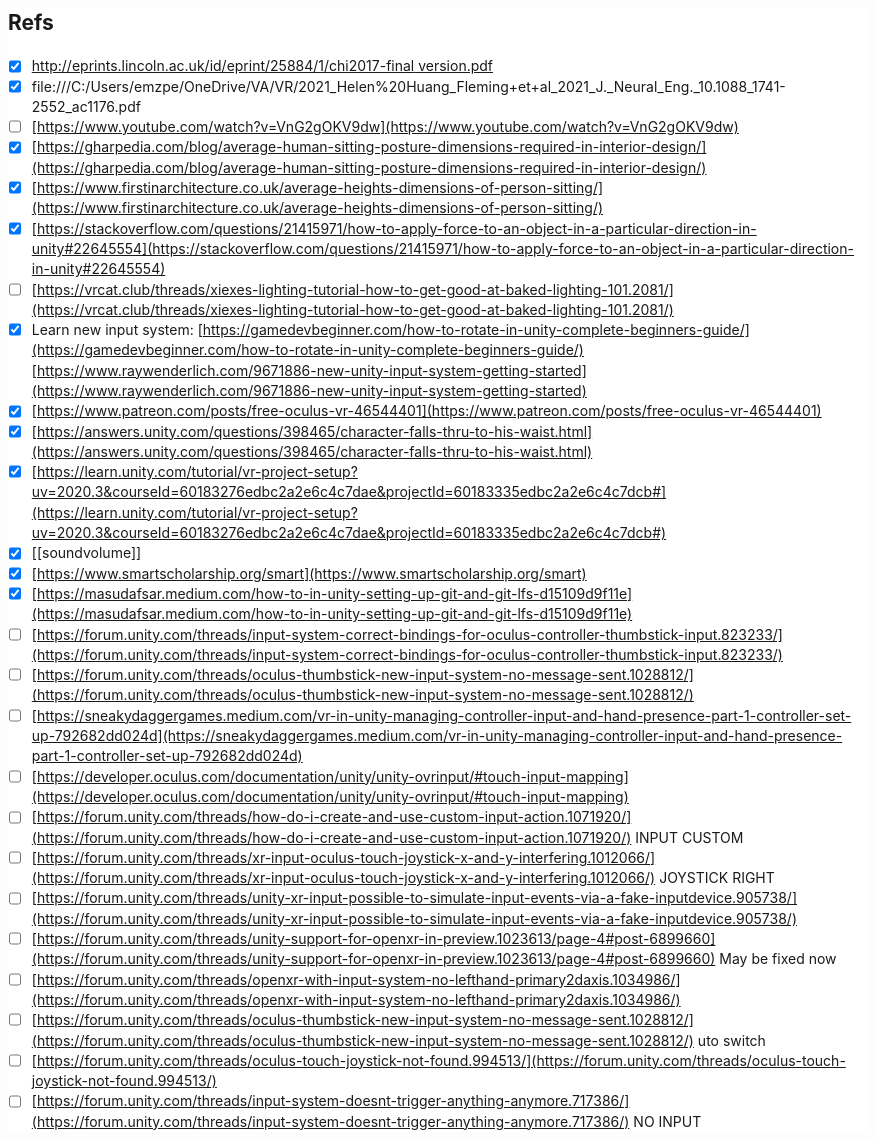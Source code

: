## Refs

- [x] [http://eprints.lincoln.ac.uk/id/eprint/25884/1/chi2017-final version.pdf](http://eprints.lincoln.ac.uk/id/eprint/25884/1/chi2017-final%20version.pdf)
- [x] file:///C:/Users/emzpe/OneDrive/VA/VR/2021_Helen%20Huang_Fleming+et+al_2021_J._Neural_Eng._10.1088_1741-2552_ac1176.pdf
- [ ] [https://www.youtube.com/watch?v=VnG2gOKV9dw](https://www.youtube.com/watch?v=VnG2gOKV9dw)
- [x] [https://gharpedia.com/blog/average-human-sitting-posture-dimensions-required-in-interior-design/](https://gharpedia.com/blog/average-human-sitting-posture-dimensions-required-in-interior-design/)
- [x] [https://www.firstinarchitecture.co.uk/average-heights-dimensions-of-person-sitting/](https://www.firstinarchitecture.co.uk/average-heights-dimensions-of-person-sitting/)
- [x] [https://stackoverflow.com/questions/21415971/how-to-apply-force-to-an-object-in-a-particular-direction-in-unity#22645554](https://stackoverflow.com/questions/21415971/how-to-apply-force-to-an-object-in-a-particular-direction-in-unity#22645554)
- [ ] [https://vrcat.club/threads/xiexes-lighting-tutorial-how-to-get-good-at-baked-lighting-101.2081/](https://vrcat.club/threads/xiexes-lighting-tutorial-how-to-get-good-at-baked-lighting-101.2081/)
- [x] Learn new input system: [https://gamedevbeginner.com/how-to-rotate-in-unity-complete-beginners-guide/](https://gamedevbeginner.com/how-to-rotate-in-unity-complete-beginners-guide/) [https://www.raywenderlich.com/9671886-new-unity-input-system-getting-started](https://www.raywenderlich.com/9671886-new-unity-input-system-getting-started)
- [x] [https://www.patreon.com/posts/free-oculus-vr-46544401](https://www.patreon.com/posts/free-oculus-vr-46544401)
- [x] [https://answers.unity.com/questions/398465/character-falls-thru-to-his-waist.html](https://answers.unity.com/questions/398465/character-falls-thru-to-his-waist.html)
- [x] [https://learn.unity.com/tutorial/vr-project-setup?uv=2020.3&courseId=60183276edbc2a2e6c4c7dae&projectId=60183335edbc2a2e6c4c7dcb#](https://learn.unity.com/tutorial/vr-project-setup?uv=2020.3&courseId=60183276edbc2a2e6c4c7dae&projectId=60183335edbc2a2e6c4c7dcb#)
- [x] [[soundvolume]]
- [x] [https://www.smartscholarship.org/smart](https://www.smartscholarship.org/smart)
- [x] [https://masudafsar.medium.com/how-to-in-unity-setting-up-git-and-git-lfs-d15109d9f11e](https://masudafsar.medium.com/how-to-in-unity-setting-up-git-and-git-lfs-d15109d9f11e)
- [ ] [https://forum.unity.com/threads/input-system-correct-bindings-for-oculus-controller-thumbstick-input.823233/](https://forum.unity.com/threads/input-system-correct-bindings-for-oculus-controller-thumbstick-input.823233/)
- [ ] [https://forum.unity.com/threads/oculus-thumbstick-new-input-system-no-message-sent.1028812/](https://forum.unity.com/threads/oculus-thumbstick-new-input-system-no-message-sent.1028812/)
- [ ] [https://sneakydaggergames.medium.com/vr-in-unity-managing-controller-input-and-hand-presence-part-1-controller-set-up-792682dd024d](https://sneakydaggergames.medium.com/vr-in-unity-managing-controller-input-and-hand-presence-part-1-controller-set-up-792682dd024d)
- [ ] [https://developer.oculus.com/documentation/unity/unity-ovrinput/#touch-input-mapping](https://developer.oculus.com/documentation/unity/unity-ovrinput/#touch-input-mapping)
- [ ] [https://forum.unity.com/threads/how-do-i-create-and-use-custom-input-action.1071920/](https://forum.unity.com/threads/how-do-i-create-and-use-custom-input-action.1071920/) INPUT CUSTOM
- [ ] [https://forum.unity.com/threads/xr-input-oculus-touch-joystick-x-and-y-interfering.1012066/](https://forum.unity.com/threads/xr-input-oculus-touch-joystick-x-and-y-interfering.1012066/) JOYSTICK RIGHT
- [ ] [https://forum.unity.com/threads/unity-xr-input-possible-to-simulate-input-events-via-a-fake-inputdevice.905738/](https://forum.unity.com/threads/unity-xr-input-possible-to-simulate-input-events-via-a-fake-inputdevice.905738/)
- [ ] [https://forum.unity.com/threads/unity-support-for-openxr-in-preview.1023613/page-4#post-6899660](https://forum.unity.com/threads/unity-support-for-openxr-in-preview.1023613/page-4#post-6899660) May be fixed now
- [ ] [https://forum.unity.com/threads/openxr-with-input-system-no-lefthand-primary2daxis.1034986/](https://forum.unity.com/threads/openxr-with-input-system-no-lefthand-primary2daxis.1034986/)
- [ ] [https://forum.unity.com/threads/oculus-thumbstick-new-input-system-no-message-sent.1028812/](https://forum.unity.com/threads/oculus-thumbstick-new-input-system-no-message-sent.1028812/) uto switch
- [ ] [https://forum.unity.com/threads/oculus-touch-joystick-not-found.994513/](https://forum.unity.com/threads/oculus-touch-joystick-not-found.994513/)
- [ ] [https://forum.unity.com/threads/input-system-doesnt-trigger-anything-anymore.717386/](https://forum.unity.com/threads/input-system-doesnt-trigger-anything-anymore.717386/) NO INPUT